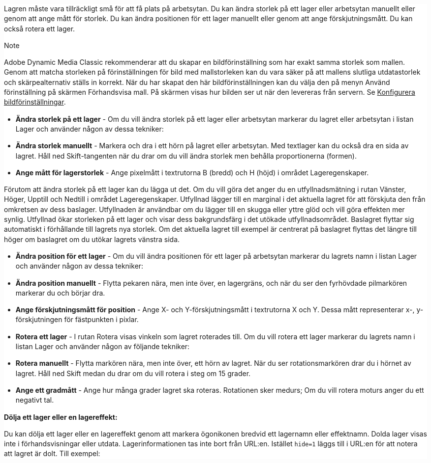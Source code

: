 Lagren måste vara tillräckligt små för att få plats på arbetsytan. Du kan ändra storlek på ett lager eller arbetsytan manuellt eller genom att ange mått för storlek. Du kan ändra positionen för ett lager manuellt eller genom att ange förskjutningsmått. Du kan också rotera ett lager.

>[!NOTE]
>
>Adobe Dynamic Media Classic rekommenderar att du skapar en bildförinställning som har exakt samma storlek som mallen. Genom att matcha storleken på förinställningen för bild med mallstorleken kan du vara säker på att mallens slutliga utdatastorlek och skärpealternativ ställs in korrekt. När du har skapat den här bildförinställningen kan du välja den på menyn Använd förinställning på skärmen Förhandsvisa mall. På skärmen visas hur bilden ser ut när den levereras från servern. Se [Konfigurera bildförinställningar](setting-image-presets.md#setting_up_image_presets).

* **Ändra storlek på ett lager** - Om du vill ändra storlek på ett lager eller arbetsytan markerar du lagret eller arbetsytan i listan Lager och använder någon av dessa tekniker:

* **Ändra storlek manuellt** - Markera och dra i ett hörn på lagret eller arbetsytan. Med textlager kan du också dra en sida av lagret. Håll ned Skift-tangenten när du drar om du vill ändra storlek men behålla proportionerna (formen).

* **Ange mått för lagerstorlek** - Ange pixelmått i textrutorna B (bredd) och H (höjd) i området Lageregenskaper.

Förutom att ändra storlek på ett lager kan du lägga ut det. Om du vill göra det anger du en utfyllnadsmätning i rutan Vänster, Höger, Upptill och Nedtill i området Lageregenskaper. Utfyllnad lägger till en marginal i det aktuella lagret för att förskjuta den från omkretsen av dess baslager. Utfyllnaden är användbar om du lägger till en skugga eller yttre glöd och vill göra effekten mer synlig. Utfyllnad ökar storleken på ett lager och visar dess bakgrundsfärg i det utökade utfyllnadsområdet. Baslagret flyttar sig automatiskt i förhållande till lagrets nya storlek. Om det aktuella lagret till exempel är centrerat på baslagret flyttas det längre till höger om baslagret om du utökar lagrets vänstra sida.

* **Ändra position för ett lager** - Om du vill ändra positionen för ett lager på arbetsytan markerar du lagrets namn i listan Lager och använder någon av dessa tekniker:

* **Ändra position manuellt** - Flytta pekaren nära, men inte över, en lagergräns, och när du ser den fyrhövdade pilmarkören markerar du och börjar dra.

* **Ange förskjutningsmått för position** - Ange X- och Y-förskjutningsmått i textrutorna X och Y. Dessa mått representerar x-, y-förskjutningen för fästpunkten i pixlar.

* **Rotera ett lager** - I rutan Rotera visas vinkeln som lagret roterades till. Om du vill rotera ett lager markerar du lagrets namn i listan Lager och använder någon av följande tekniker:

* **Rotera manuellt** - Flytta markören nära, men inte över, ett hörn av lagret. När du ser rotationsmarkören drar du i hörnet av lagret. Håll ned Skift medan du drar om du vill rotera i steg om 15 grader.

* **Ange ett gradmått** - Ange hur många grader lagret ska roteras. Rotationen sker medurs; Om du vill rotera moturs anger du ett negativt tal.

**Dölja ett lager eller en lagereffekt:**

Du kan dölja ett lager eller en lagereffekt genom att markera ögonikonen bredvid ett lagernamn eller effektnamn. Dolda lager visas inte i förhandsvisningar eller utdata. Lagerinformationen tas inte bort från URL:en. Istället `hide=1` läggs till i URL:en för att notera att lagret är dolt. Till exempel:
